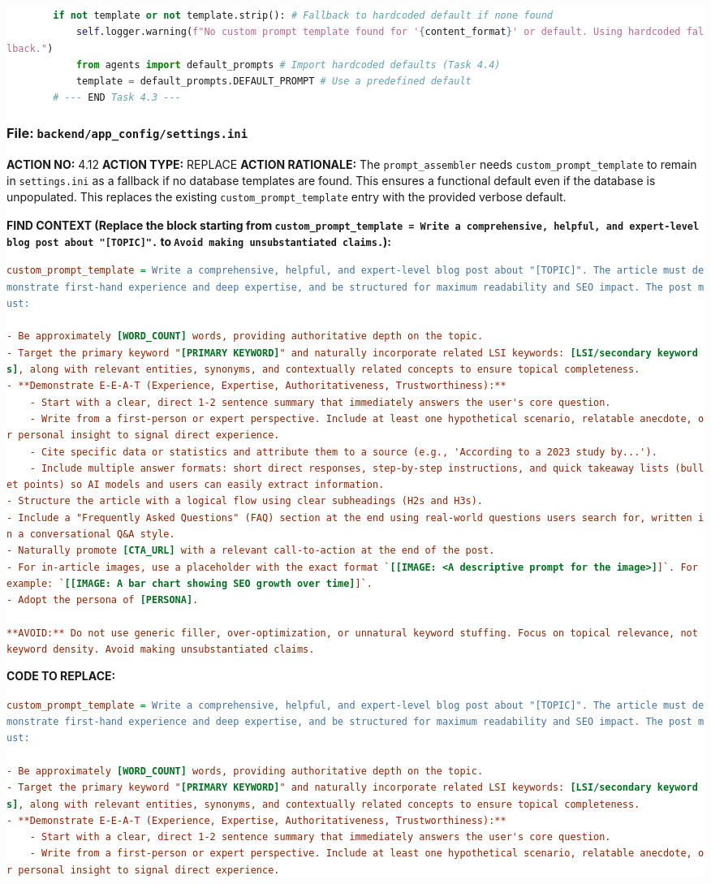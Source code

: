 ```python
        if not template or not template.strip(): # Fallback to hardcoded default if none found
            self.logger.warning(f"No custom prompt template found for '{content_format}' or default. Using hardcoded fallback.")
            from agents import default_prompts # Import hardcoded defaults (Task 4.4)
            template = default_prompts.DEFAULT_PROMPT # Use a predefined default
        # --- END Task 4.3 ---
```

### **File: `backend/app_config/settings.ini`**

**ACTION NO:** 4.12
**ACTION TYPE:** REPLACE
**ACTION RATIONALE:** The `prompt_assembler` needs `custom_prompt_template` to remain in `settings.ini` as a fallback if no database templates are found. This ensures a functional default even if the database is unpopulated. This replaces the existing `custom_prompt_template` entry with the provided verbose default.

**FIND CONTEXT (Replace the block starting from `custom_prompt_template = Write a comprehensive, helpful, and expert-level blog post about "[TOPIC]".` to `Avoid making unsubstantiated claims.`):**
```ini
custom_prompt_template = Write a comprehensive, helpful, and expert-level blog post about "[TOPIC]". The article must demonstrate first-hand experience and deep expertise, and be structured for maximum readability and SEO impact. The post must:

- Be approximately [WORD_COUNT] words, providing authoritative depth on the topic.
- Target the primary keyword "[PRIMARY KEYWORD]" and naturally incorporate related LSI keywords: [LSI/secondary keywords], along with relevant entities, synonyms, and contextually related concepts to ensure topical completeness.
- **Demonstrate E-E-A-T (Experience, Expertise, Authoritativeness, Trustworthiness):**
    - Start with a clear, direct 1-2 sentence summary that immediately answers the user's core question.
    - Write from a first-person or expert perspective. Include at least one hypothetical scenario, relatable anecdote, or personal insight to signal direct experience.
    - Cite specific data or statistics and attribute them to a source (e.g., 'According to a 2023 study by...').
    - Include multiple answer formats: short direct responses, step-by-step instructions, and quick takeaway lists (bullet points) so AI models and users can easily extract information.
- Structure the article with a logical flow using clear subheadings (H2s and H3s).
- Include a "Frequently Asked Questions" (FAQ) section at the end using real-world questions users search for, written in a conversational Q&A style.
- Naturally promote [CTA_URL] with a relevant call-to-action at the end of the post.
- For in-article images, use a placeholder with the exact format `[[IMAGE: <A descriptive prompt for the image>]]`. For example: `[[IMAGE: A bar chart showing SEO growth over time]]`.
- Adopt the persona of [PERSONA].

**AVOID:** Do not use generic filler, over-optimization, or unnatural keyword stuffing. Focus on topical relevance, not keyword density. Avoid making unsubstantiated claims.
```

**CODE TO REPLACE:**
```ini
custom_prompt_template = Write a comprehensive, helpful, and expert-level blog post about "[TOPIC]". The article must demonstrate first-hand experience and deep expertise, and be structured for maximum readability and SEO impact. The post must:

- Be approximately [WORD_COUNT] words, providing authoritative depth on the topic.
- Target the primary keyword "[PRIMARY KEYWORD]" and naturally incorporate related LSI keywords: [LSI/secondary keywords], along with relevant entities, synonyms, and contextually related concepts to ensure topical completeness.
- **Demonstrate E-E-A-T (Experience, Expertise, Authoritativeness, Trustworthiness):**
    - Start with a clear, direct 1-2 sentence summary that immediately answers the user's core question.
    - Write from a first-person or expert perspective. Include at least one hypothetical scenario, relatable anecdote, or personal insight to signal direct experience.
```